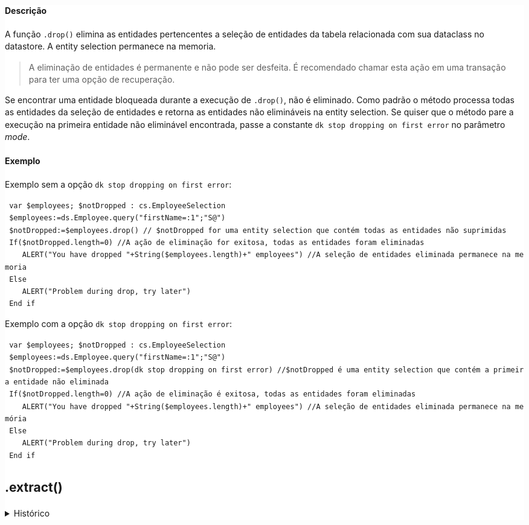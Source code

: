 

#### Descrição

A função `.drop()` elimina as entidades pertencentes a seleção de entidades da tabela relacionada com sua dataclass no datastore. A entity selection permanece na memoria.
> A eliminação de entidades é permanente e não pode ser desfeita. É recomendado chamar esta ação em uma transação para ter uma opção de recuperação.

Se encontrar uma entidade bloqueada durante a execução de `.drop()`, não é eliminado. Como padrão o método processa todas as entidades da seleção de entidades e retorna as entidades não elimináveis na entity selection. Se quiser que o método pare a execução na primeira entidade não eliminável encontrada, passe a constante `dk stop dropping on first error` no parâmetro *mode*.

#### Exemplo

Exemplo sem a opção `dk stop dropping on first error`:

```4d
 var $employees; $notDropped : cs.EmployeeSelection
 $employees:=ds.Employee.query("firstName=:1";"S@")
 $notDropped:=$employees.drop() // $notDropped for uma entity selection que contém todas as entidades não suprimidas
 If($notDropped.length=0) //A ação de eliminação for exitosa, todas as entidades foram eliminadas
    ALERT("You have dropped "+String($employees.length)+" employees") //A seleção de entidades eliminada permanece na memoria
 Else
    ALERT("Problem during drop, try later")
 End if
```

Exemplo com a opção `dk stop dropping on first error`:

```4d
 var $employees; $notDropped : cs.EmployeeSelection
 $employees:=ds.Employee.query("firstName=:1";"S@")
 $notDropped:=$employees.drop(dk stop dropping on first error) //$notDropped é uma entity selection que contém a primeira entidade não eliminada
 If($notDropped.length=0) //A ação de eliminação é exitosa, todas as entidades foram eliminadas
    ALERT("You have dropped "+String($employees.length)+" employees") //A seleção de entidades eliminada permanece na memória
 Else
    ALERT("Problem during drop, try later")
 End if
```





## .extract()

<details><summary>Histórico</summary></details>






